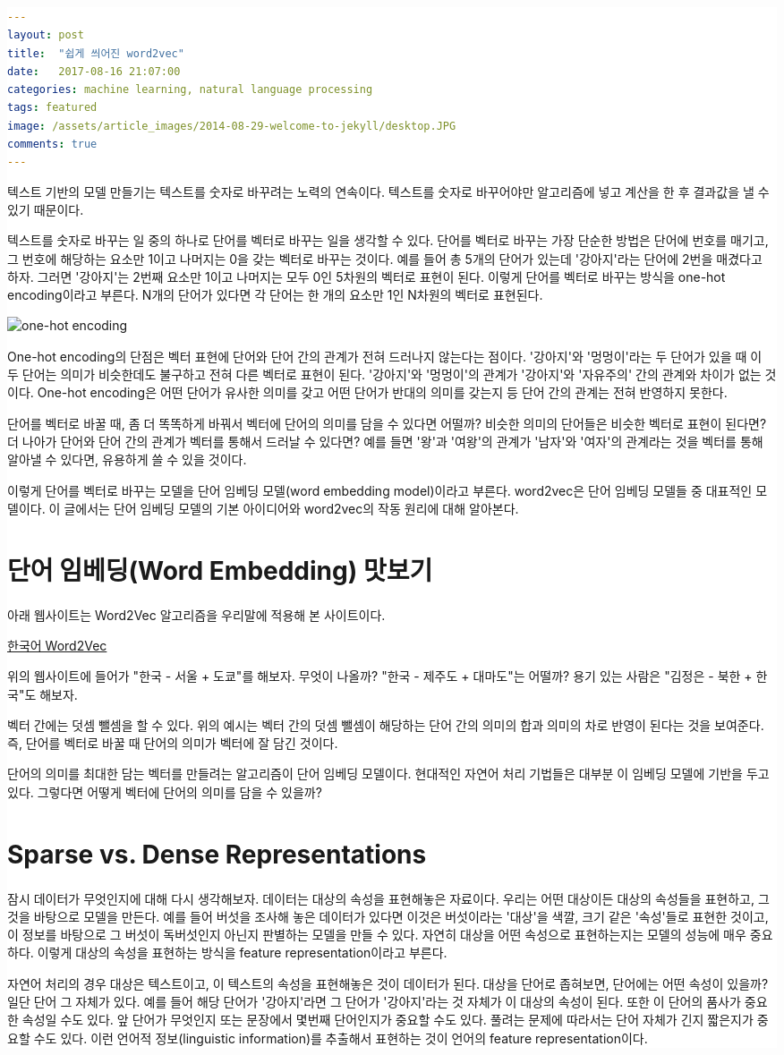 ```yaml
---
layout: post
title:  "쉽게 씌어진 word2vec"
date:   2017-08-16 21:07:00
categories: machine learning, natural language processing
tags: featured
image: /assets/article_images/2014-08-29-welcome-to-jekyll/desktop.JPG
comments: true
---
```

텍스트 기반의 모델 만들기는 텍스트를 숫자로 바꾸려는 노력의 연속이다. 텍스트를 숫자로 바꾸어야만 알고리즘에 넣고 계산을 한 후 결과값을 낼 수 있기 때문이다. 

텍스트를 숫자로 바꾸는 일 중의 하나로 단어를 벡터로 바꾸는 일을 생각할 수 있다. 단어를 벡터로 바꾸는 가장 단순한 방법은 단어에 번호를 매기고, 그 번호에 해당하는 요소만 1이고 나머지는 0을 갖는 벡터로 바꾸는 것이다. 예를 들어 총 5개의 단어가 있는데 '강아지'라는 단어에 2번을 매겼다고 하자. 그러면 '강아지'는 2번째 요소만 1이고 나머지는 모두 0인 5차원의 벡터로 표현이 된다. 이렇게 단어를 벡터로 바꾸는 방식을 one-hot encoding이라고 부른다. N개의 단어가 있다면 각 단어는 한 개의 요소만 1인 N차원의 벡터로 표현된다.

![one-hot encoding](https://files.slack.com/files-pri/T25783BPY-F6NNEPE01/one-hot.png?pub_secret=1e9eec95ff)

One-hot encoding의 단점은 벡터 표현에 단어와 단어 간의 관계가 전혀 드러나지 않는다는 점이다. '강아지'와 '멍멍이'라는 두 단어가 있을 때 이 두 단어는 의미가 비슷한데도 불구하고 전혀 다른 벡터로 표현이 된다. '강아지'와 '멍멍이'의 관계가 '강아지'와 '자유주의' 간의 관계와 차이가 없는 것이다. One-hot encoding은 어떤 단어가 유사한 의미를 갖고 어떤 단어가 반대의 의미를 갖는지 등 단어 간의 관계는 전혀 반영하지 못한다.

단어를 벡터로 바꿀 때, 좀 더 똑똑하게 바꿔서 벡터에 단어의 의미를 담을 수 있다면 어떨까? 비슷한 의미의 단어들은 비슷한 벡터로 표현이 된다면? 더 나아가 단어와 단어 간의 관계가 벡터를 통해서 드러날 수 있다면? 예를 들면 '왕'과 '여왕'의 관계가 '남자'와 '여자'의 관계라는 것을 벡터를 통해 알아낼 수 있다면, 유용하게 쓸 수 있을 것이다. 

이렇게 단어를 벡터로 바꾸는 모델을 단어 임베딩 모델(word embedding model)이라고 부른다. word2vec은 단어 임베딩 모델들 중 대표적인 모델이다. 이 글에서는 단어 임베딩 모델의 기본 아이디어와 word2vec의 작동 원리에 대해 알아본다.

# 단어 임베딩(Word Embedding) 맛보기

아래 웹사이트는 Word2Vec 알고리즘을 우리말에 적용해 본 사이트이다.    

[한국어 Word2Vec](http://w.elnn.kr/)

위의 웹사이트에 들어가 "한국 - 서울 + 도쿄"를 해보자. 무엇이 나올까? "한국 - 제주도 + 대마도"는 어떨까? 용기 있는 사람은 "김정은 - 북한 + 한국"도 해보자.

벡터 간에는 덧셈 뺄셈을 할 수 있다. 위의 예시는 벡터 간의 덧셈 뺄셈이 해당하는 단어 간의 의미의 합과 의미의 차로 반영이 된다는 것을 보여준다. 즉, 단어를 벡터로 바꿀 때 단어의 의미가 벡터에 잘 담긴 것이다.

단어의 의미를 최대한 담는 벡터를 만들려는 알고리즘이 단어 임베딩 모델이다. 현대적인 자연어 처리 기법들은 대부분 이 임베딩 모델에 기반을 두고 있다. 그렇다면 어떻게 벡터에 단어의 의미를 담을 수 있을까? 

# Sparse vs. Dense Representations

잠시 데이터가 무엇인지에 대해 다시 생각해보자. 데이터는 대상의 속성을 표현해놓은 자료이다. 우리는 어떤 대상이든 대상의 속성들을 표현하고, 그것을 바탕으로 모델을 만든다. 예를 들어 버섯을 조사해 놓은 데이터가 있다면 이것은 버섯이라는 '대상'을 색깔, 크기 같은 '속성'들로 표현한 것이고, 이 정보를 바탕으로 그 버섯이 독버섯인지 아닌지 판별하는 모델을 만들 수 있다. 자연히 대상을 어떤 속성으로 표현하는지는 모델의 성능에 매우 중요하다. 이렇게 대상의 속성을 표현하는 방식을 feature representation이라고 부른다.

자연어 처리의 경우 대상은 텍스트이고, 이 텍스트의 속성을 표현해놓은 것이 데이터가 된다. 대상을 단어로 좁혀보면, 단어에는 어떤 속성이 있을까? 일단 단어 그 자체가 있다. 예를 들어 해당 단어가 '강아지'라면 그 단어가 '강아지'라는 것 자체가 이 대상의 속성이 된다. 또한 이 단어의 품사가 중요한 속성일 수도 있다. 앞 단어가 무엇인지 또는 문장에서 몇번째 단어인지가 중요할 수도 있다. 풀려는 문제에 따라서는 단어 자체가 긴지 짧은지가 중요할 수도 있다. 이런 언어적 정보(linguistic information)를 추출해서 표현하는 것이 언어의 feature representation이다.
